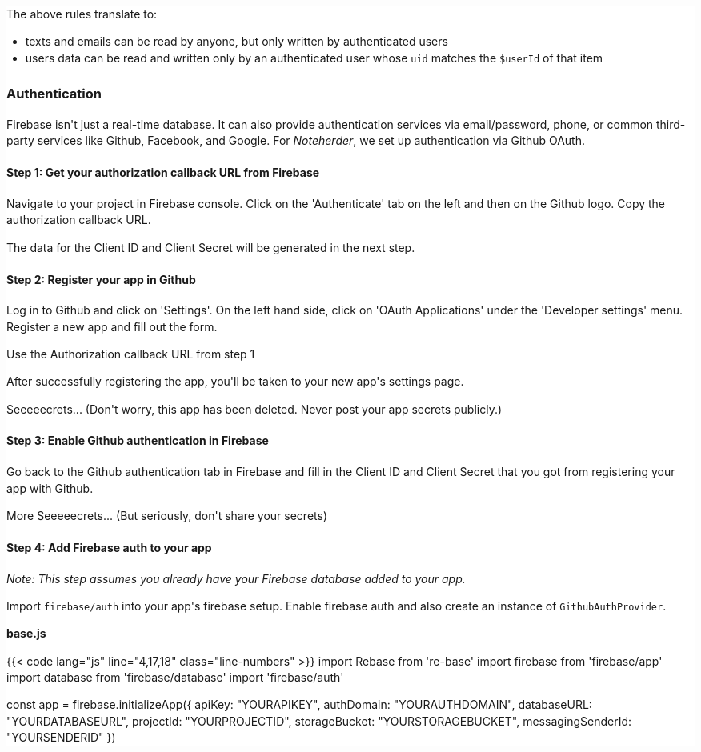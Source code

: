 The above rules translate to:

* texts and emails can be read by anyone, but only written by authenticated users
* users data can be read and written only by an authenticated user whose `uid` matches the `$userId` of that item

### Authentication

Firebase isn't just a real-time database.  It can also provide authentication services via email/password, phone, or common third-party services like Github, Facebook, and Google. For _Noteherder_, we set up authentication via Github OAuth.

#### Step 1: Get your authorization callback URL from Firebase

Navigate to your project in Firebase console.  Click on the 'Authenticate' tab on the left and then on the Github logo.  Copy the authorization callback URL.

<div class="img firebase-enable-github"><span>The data for the Client ID and Client Secret will be generated in the next step.</span></div>

#### Step 2: Register your app in Github

Log in to Github and click on 'Settings'.  On the left hand side, click on 'OAuth Applications' under the 'Developer settings' menu.  Register a new app and fill out the form.

<div class="img github-oauth-new-registration"><span>Use the Authorization callback URL from step 1</span></div>

After successfully registering the app, you'll be taken to your new app's settings page.

<div class="img github-oauth-secrets"><span>Seeeeecrets...  (Don't worry, this app has been deleted. Never post your app secrets publicly.)</span></div>

#### Step 3: Enable Github authentication in Firebase

Go back to the Github authentication tab in Firebase and fill in the Client ID and Client Secret that you got from registering your app with Github.

<div class="img firebase-github-secrets"><span>More Seeeeecrets...  (But seriously, don't share your secrets)</span></div>

#### Step 4: Add Firebase auth to your app

_Note: This step assumes you already have your Firebase database added to your app._ 

Import `firebase/auth` into your app's firebase setup.  Enable firebase auth and also create an instance of `GithubAuthProvider`.

**base.js**

{{< code lang="js" line="4,17,18" class="line-numbers" >}}
import Rebase from 're-base'
import firebase from 'firebase/app'
import database from 'firebase/database'
import 'firebase/auth'

const app = firebase.initializeApp({
  apiKey: "YOURAPIKEY",
  authDomain: "YOURAUTHDOMAIN",
  databaseURL: "YOURDATABASEURL",
  projectId: "YOURPROJECTID",
  storageBucket: "YOURSTORAGEBUCKET",
  messagingSenderId: "YOURSENDERID"
})
